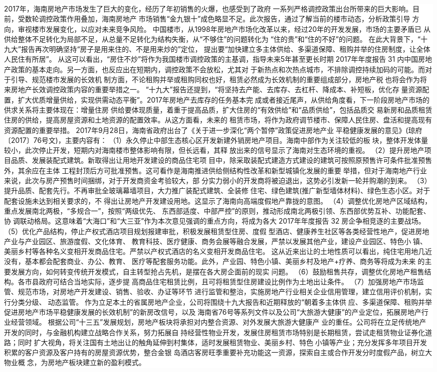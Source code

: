2017年，海南房地产市场发生了巨大的变化，经历了年初销售的火爆，也感受到了政府
一系列严格调控政策出台所带来的巨大影响。目前，受数轮调控政策作用叠加，海南房地产
市场销售“金九银十”成色略显不足。此次报告，通过了解当前的楼市动态，分析政策引导
方向，审视楼市发展变化，以应对未来竞争风险。
中国楼市，从1998年房地产市场化改革以来，经过20年的开发发展，市场的主要矛盾已
从供给整体不足转化为局部不足，从总量不足转化为结构失衡，从“不够住”的问题转化为
“住的贵”和“住的不好”的问题。
在此大背景下，“十九大”报告再次明确坚持“房子是用来住的、不是用来炒的”定位，
提出要“加快建立多主体供给、多渠道保障、租购并举的住房制度，让全体人民住有所居”。
从这可以看出，“房住不炒”将作为我国楼市调控政策的主基调，指导未来5年甚至更长时期
2017年年度报告
31
内中国房地产政策的基本走向。另一方面，也反应出在短期内，调控政策不会放松，尤其对
于新热点和次热点城市，不排除调控持续加码的可能。而对于引导、规范楼市发展的长效机
制方面，不论租购并举或租购同权也好，租赁必然成为长效机制的重要组成部分，房地产税
也将会作为将来房地产长效调控政策内容的重要举措之一。
“十九大”报告还提到，“将坚持去产能、去库存、去杠杆、降成本、补短板，优化存
量资源配置，扩大优质增量供给，实现供需动态平衡”。2017年房地产去库存的任务基本完
成或者接近尾声，从供给角度看，下一阶段房地产市场的供求关系将主要体现在：增量住房
供给要体现质量，着重于提高品质，扩大住房的“有效供给”和“品质供给”，包括品质交
易新房和品质租赁住房的供给，提高房屋资源和土地资源的配置效率。从这方面看，未来的
租赁市场，将作为政府调节楼市、保障人民住房、盘活和提高现有资源配置的重要举措。
2017年9月28日，海南省政府出台了《关于进一步深化“两个暂停”政策促进房地产业
平稳健康发展的意见》(琼府〔2017〕76号文)，主要内容有：
（1）永久停止中部生态核心区开发新建外销房地产项目。海南中部作为关注较低的板
块，整体开发体量较小，此次停止开发，短期内对海南楼市整体影响有限，但长远看，其释
放出来的信号显示了海南对生态环境的重视。
（2）提升房地产项目品质、发展装配式建筑。新取得出让用地开发建设的商品住宅项
目中，除采取装配式建造方式建设的建筑可按照原预售许可条件批准预售外，其余应在主体
工程封顶后方可批准预售。这可看作是海南推进供给侧结构性改革和新型城镇化发展的重要
举措，但对于海南地产行业来说，此次与房产预售时间捆绑，对于开发商资金考验较大，部
分实力弱小的开发商将被迫退出，这势必引发新一轮并购潮的到来。
（3）提升品质、配套先行。不再审批全玻璃幕墙项目，大力推广装配式建筑、全装修
住宅、绿色建筑(推广新型墙体材料)、绿色生态小区。对于配套设施未达到相关要求的，不
得出让房地产开发建设用地。这显示了海南向高端度假地产靠拢的意图。
（4）调整优化房地产区域结构，重点发展南北两极，“多规合一”，按照“两级优先、
东西部适度、中部严控”的原则，推动形成南北两极引领、东西部优势互补、功能配套、协
调联动格局。这意味着“大海口”和“大三亚”作为本次意见强调的重点方向，将成为各大
2017年年度报告
32
房企争相竞逐的主要战场。
（5）优化产品结构，停止产权式酒店项目规划报建审批，积极发展租赁型住房、度假
型酒店、健康养生社区等各类经营性地产，促进房地产业与产业园区、旅游度假、文化体育、
教育科技、医疗健康、商务会展等融合发展，严禁以发展其他产业，建设产业园区、特色小
镇、美丽乡村等各种名义变相开发商品住宅。严禁以产权式酒店的名义变相开发商品住宅。
这从近来出让的土地性质可以看出，纯住宅用地几近没有，基本都会配套商业、办公、教育、
医疗等配套服务功能。此外，产业园、特色小镇、美丽乡村及地产+疗养、商务等将成为未来
的主要发展方向，如何转变传统开发模式，自主转型抢占先机，是摆在各大房企面前的现实
问题。
（6）鼓励租售共存，调整优化房地产租售结构。各市县政府可结合当地实际，逐步提
高商品住宅租赁比例，且可将租赁型住房建设比例作为土地出让条件。
（7）加强房地产市场监管、规范市场，对房地产开发建设、销售、验收、办证等环节
进行监管和整治，实施房地产行业相关企业信用管理，建立信用评价机制，实行分类分级、
动态监管。
作为立足本土的省属房地产企业，公司将围绕十九大报告和近期释放的“朝着多主体供
应、多渠道保障、租购并举促进房地产市场平稳健康发展的长效机制”的新房改信号，以及
海南省76号等系列文件以及公司“大旅游大健康”的产业定位，拓展房地产行业经营领域。
根据公司“十三五”发展规划，房地产板块将承担对内整合资源、对外发展大旅游大健康产
业的重任。公司将在立足传统地产开发的同时，与金融机构建立战略合作关系，努力拓展自
持经营性物业开发，发展住房租赁市场特别是长期租赁，尝试走租赁物业证券化道路；同时
扩大视角，将关注国有土地出让的触角延伸到村集体，适时发展租赁物业、美丽乡村、特色
小镇等产业；充分发挥多年项目开发积累的客户资源及客户持有的房屋资源优势，整合金银
岛酒店客房旺季重要补充功能这一资源，探索自主或合作开发分时度假产品，树立大物业概
念，为房地产板块建立新的盈利模式。